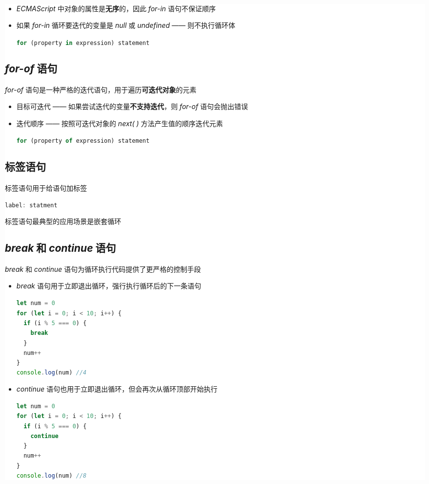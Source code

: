 - _ECMAScript_ 中对象的属性是**无序**的，因此 _for-in_ 语句不保证顺序

- 如果 _for-in_ 循环要迭代的变量是 _null_ 或 _undefined_ —— 则不执行循环体

  ```js
  for (property in expression) statement
  ```

## _for-of_ 语句

_for-of_ 语句是一种严格的迭代语句，用于遍历**可迭代对象**的元素

- 目标可迭代 —— 如果尝试迭代的变量**不支持迭代**，则 _for-of_ 语句会抛出错误

- 迭代顺序 —— 按照可迭代对象的 _next( )_ 方法产生值的顺序迭代元素

  ```js
  for (property of expression) statement
  ```

## 标签语句

标签语句用于给语句加标签

```js
label: statment
```

标签语句最典型的应用场景是嵌套循环

## _break_ 和 _continue_ 语句

_break_ 和 _continue_ 语句为循环执行代码提供了更严格的控制手段

- _break_ 语句用于立即退出循环，强行执行循环后的下一条语句

  ```js
  let num = 0
  for (let i = 0; i < 10; i++) {
    if (i % 5 === 0) {
      break
    }
    num++
  }
  console.log(num) //4
  ```

- _continue_ 语句也用于立即退出循环，但会再次从循环顶部开始执行

  ```js
  let num = 0
  for (let i = 0; i < 10; i++) {
    if (i % 5 === 0) {
      continue
    }
    num++
  }
  console.log(num) //8
  ```

